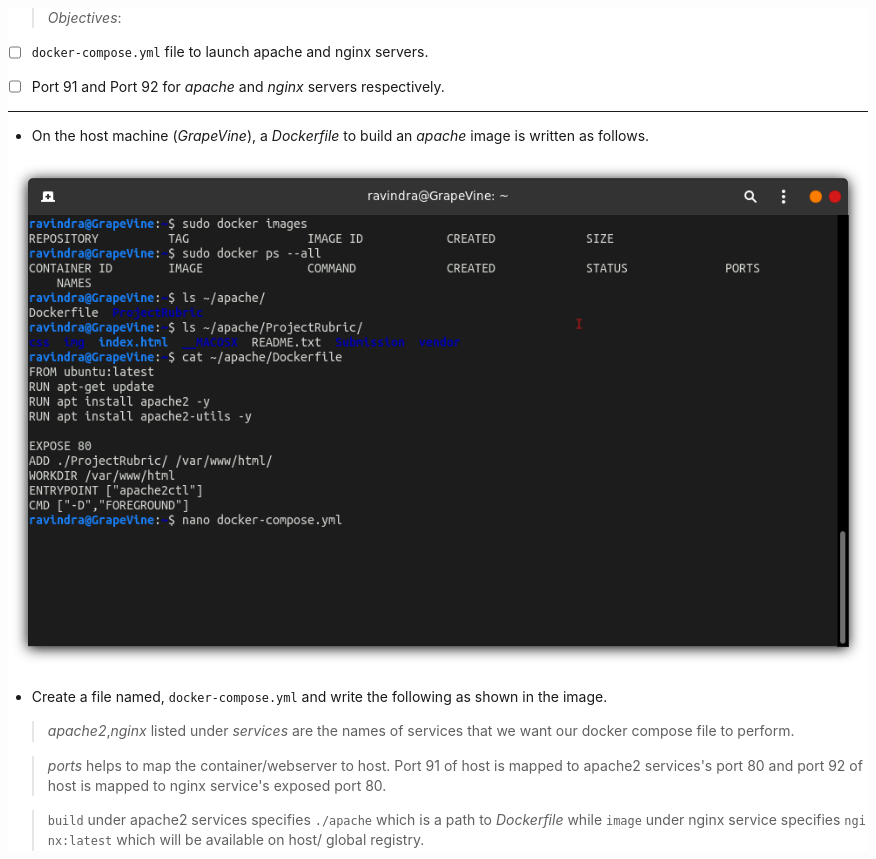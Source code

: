 
> _Objectives_:

* [ ] ```docker-compose.yml``` file to launch apache and nginx servers.

* [ ] Port 91 and Port 92 for _apache_ and _nginx_ servers respectively.

---

* On the host machine (_GrapeVine_), a _Dockerfile_ to build an _apache_ image is written as follows.

![Image](Tutorial2/third1.png)

* Create a file named, ```docker-compose.yml``` and write the following as shown in the image.

> _apache2_,_nginx_ listed under _services_ are the names of services that we want our docker compose file to perform.

> _ports_ helps to map the container/webserver to host. Port 91 of host is mapped to apache2 services's port 80 and port 92 of host is mapped to nginx service's exposed port 80.

> ```build``` under apache2 services specifies ```./apache``` which is a path to _Dockerfile_ while ```image``` under nginx service specifies ```nginx:latest``` which will be available on host/ global registry.

